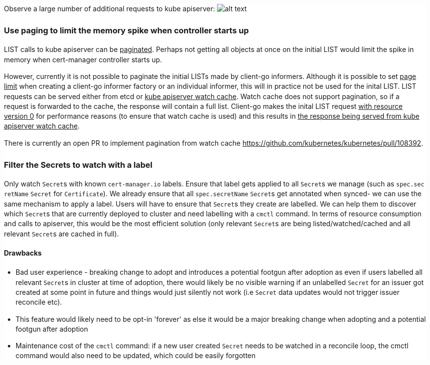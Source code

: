 Observe a large number of additional requests to kube apiserver:
![alt text](https://github.com/irbekrm/cert-manager/blob/memory_design/design/images/20221205-memory-management/partialonlykubeapiserver.png?raw=true)

### Use paging to limit the memory spike when controller starts up

LIST calls to kube apiserver can be [paginated](https://kubernetes.io/docs/reference/using-api/api-concepts/#retrieving-large-results-sets-in-chunks).
Perhaps not getting all objects at once on the initial LIST would limit the spike in memory when cert-manager controller starts up.

However, currently it is not possible to paginate the initial LISTs made by client-go informers.
Although it is possible to set [page limit](https://github.com/kubernetes/apimachinery/blob/v0.26.0/pkg/apis/meta/v1/types.go#L371-L387) when creating a client-go informer factory or an individual informer, this will in practice not be used for the inital LIST.
LIST requests can be served either from etcd or [kube apiserver watch cache](https://github.com/kubernetes/apiserver/tree/v0.26.0/pkg/storage/cacher).
Watch cache does not support pagination, so if a request is forwarded to the cache, the response will contain a full list.
Client-go makes the inital LIST request [with resource version 0](https://github.com/kubernetes/client-go/blob/v0.26.0/tools/cache/reflector.go#L592-L596) for performance reasons (to ensure that watch cache is used) and this results in [the response being served from kube apiserver watch cache](https://github.com/kubernetes/apiserver/blob/v0.26.0/pkg/storage/cacher/cacher.go#L621-L635).

There is currently an open PR to implement pagination from watch cache https://github.com/kubernetes/kubernetes/pull/108392.

### Filter the Secrets to watch with a label

Only watch `Secret`s with known `cert-manager.io` labels. Ensure that label gets applied to all `Secret`s we manage (such as `spec.secretName` `Secret` for `Certificate`).
We already ensure that all `spec.secretName` `Secret`s get annotated when synced- we can use the same mechanism to apply a label.
Users will have to ensure that `Secret`s they create are labelled.
We can help them to discover which `Secret`s that are currently deployed to cluster and need labelling with a `cmctl` command.
In terms of resource consumption and calls to apiserver, this would be the most efficient solution (only relevant `Secret`s are being listed/watched/cached and all relevant `Secret`s are cached in full).

#### Drawbacks

- Bad user experience - breaking change to adopt and introduces a potential footgun after adoption as even if users labelled all relevant `Secret`s in cluster at time of adoption, there would likely be no visible warning if an unlabelled `Secret` for an issuer got created at some point in future and things would just silently not work (i.e `Secret` data updates would not trigger issuer reconcile etc).

- This feature would likely need to be opt-in 'forever' as else it would be a major breaking change when adopting and a potential footgun after adoption

- Maintenance cost of the `cmctl` command: if a new user created `Secret` needs to be watched in a reconcile loop, the cmctl command would also need to be updated, which could be easily forgotten
